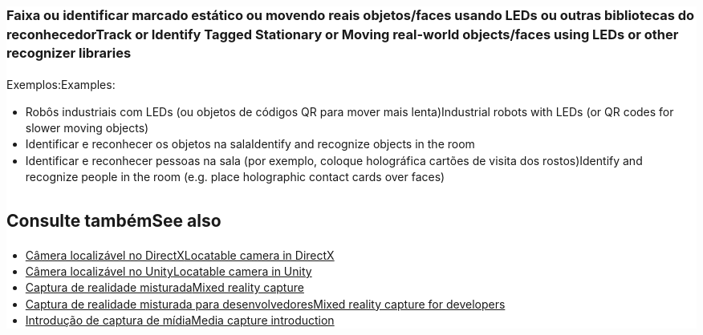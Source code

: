 ### <a name="track-or-identify-tagged-stationary-or-moving-real-world-objectsfaces-using-leds-or-other-recognizer-libraries"></a><span data-ttu-id="41e68-347">Faixa ou identificar marcado estático ou movendo reais objetos/faces usando LEDs ou outras bibliotecas do reconhecedor</span><span class="sxs-lookup"><span data-stu-id="41e68-347">Track or Identify Tagged Stationary or Moving real-world objects/faces using LEDs or other recognizer libraries</span></span>

<span data-ttu-id="41e68-348">Exemplos:</span><span class="sxs-lookup"><span data-stu-id="41e68-348">Examples:</span></span>
* <span data-ttu-id="41e68-349">Robôs industriais com LEDs (ou objetos de códigos QR para mover mais lenta)</span><span class="sxs-lookup"><span data-stu-id="41e68-349">Industrial robots with LEDs (or QR codes for slower moving objects)</span></span>
* <span data-ttu-id="41e68-350">Identificar e reconhecer os objetos na sala</span><span class="sxs-lookup"><span data-stu-id="41e68-350">Identify and recognize objects in the room</span></span>
* <span data-ttu-id="41e68-351">Identificar e reconhecer pessoas na sala (por exemplo, coloque holográfica cartões de visita dos rostos)</span><span class="sxs-lookup"><span data-stu-id="41e68-351">Identify and recognize people in the room (e.g. place holographic contact cards over faces)</span></span>

## <a name="see-also"></a><span data-ttu-id="41e68-352">Consulte também</span><span class="sxs-lookup"><span data-stu-id="41e68-352">See also</span></span>
* [<span data-ttu-id="41e68-353">Câmera localizável no DirectX</span><span class="sxs-lookup"><span data-stu-id="41e68-353">Locatable camera in DirectX</span></span>](locatable-camera-in-directx.md)
* [<span data-ttu-id="41e68-354">Câmera localizável no Unity</span><span class="sxs-lookup"><span data-stu-id="41e68-354">Locatable camera in Unity</span></span>](locatable-camera-in-unity.md)
* [<span data-ttu-id="41e68-355">Captura de realidade misturada</span><span class="sxs-lookup"><span data-stu-id="41e68-355">Mixed reality capture</span></span>](mixed-reality-capture.md)
* [<span data-ttu-id="41e68-356">Captura de realidade misturada para desenvolvedores</span><span class="sxs-lookup"><span data-stu-id="41e68-356">Mixed reality capture for developers</span></span>](mixed-reality-capture-for-developers.md)
* [<span data-ttu-id="41e68-357">Introdução de captura de mídia</span><span class="sxs-lookup"><span data-stu-id="41e68-357">Media capture introduction</span></span>](https://msdn.microsoft.com/library/windows/apps/mt243896.aspx)
